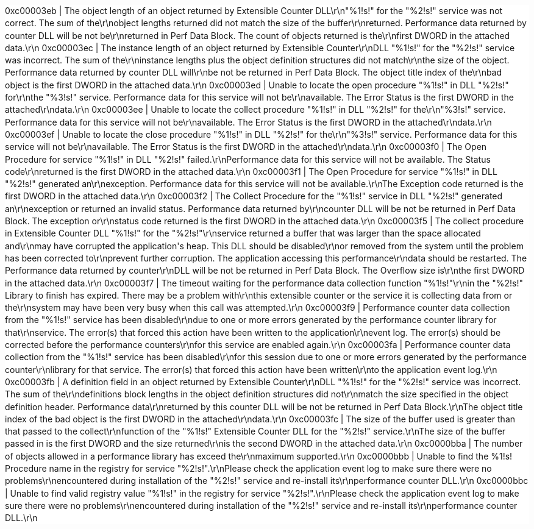 0xc00003eb | The object length of an object returned by Extensible Counter DLL\r\n"%1!s!" for the "%2!s!" service was not correct. The sum of the\r\nobject lengths returned did not match the size of the buffer\r\nreturned.  Performance data returned by counter DLL will be not be\r\nreturned in Perf Data Block. The count of objects returned is the\r\nfirst DWORD in the attached data.\r\n
0xc00003ec | The instance length of an object returned by Extensible Counter\r\nDLL "%1!s!" for the "%2!s!" service was incorrect. The sum of the\r\ninstance lengths plus the object definition structures did not match\r\nthe size of the object. Performance data returned by counter DLL will\r\nbe not be returned in Perf Data Block. The object title index of the\r\nbad object is the first DWORD in the attached data.\r\n
0xc00003ed | Unable to locate the open procedure "%1!s!" in DLL "%2!s!" for\r\nthe "%3!s!" service. Performance data for this service will not be\r\navailable. The Error Status is the first DWORD in the attached\r\ndata.\r\n
0xc00003ee | Unable to locate the collect procedure "%1!s!" in DLL "%2!s!" for the\r\n"%3!s!" service. Performance data for this service will not be\r\navailable. The Error Status is the first DWORD in the attached\r\ndata.\r\n
0xc00003ef | Unable to locate the close procedure "%1!s!" in DLL "%2!s!" for the\r\n"%3!s!" service. Performance data for this service will not be\r\navailable. The Error Status is the first DWORD in the attached\r\ndata.\r\n
0xc00003f0 | The Open Procedure for service "%1!s!" in DLL "%2!s!" failed.\r\nPerformance data for this service will not be available. The Status code\r\nreturned is the first DWORD in the attached data.\r\n
0xc00003f1 | The Open Procedure for service "%1!s!" in DLL "%2!s!" generated an\r\nexception. Performance data for this service will not be available.\r\nThe Exception code returned is the first DWORD in the attached data.\r\n
0xc00003f2 | The Collect Procedure for the "%1!s!" service in DLL "%2!s!" generated an\r\nexception or returned an invalid status. Performance data returned by\r\ncounter DLL will be not be returned in Perf Data Block. The exception or\r\nstatus code returned is the first DWORD in the attached data.\r\n
0xc00003f5 | The collect procedure in Extensible Counter DLL "%1!s!" for the "%2!s!"\r\nservice returned a buffer that was larger than the space allocated and\r\nmay have corrupted the application's heap. This DLL should be disabled\r\nor removed from the system until the problem has been corrected to\r\nprevent further corruption. The application accessing this performance\r\ndata should be restarted.  The Performance data returned by counter\r\nDLL will be not be returned in Perf Data Block. The Overflow size is\r\nthe first DWORD in the attached data.\r\n
0xc00003f7 | The timeout waiting for the performance data collection function "%1!s!"\r\nin the "%2!s!" Library to finish has expired. There may be a problem with\r\nthis extensible counter or the service it is collecting data from or the\r\nsystem may have been very busy when this call was attempted.\r\n
0xc00003f9 | Performance counter data collection from the "%1!s!" service has been disabled\r\ndue to one or more errors generated by the performance counter library for that\r\nservice. The error(s) that forced this action have been written to the application\r\nevent log. The error(s) should be corrected before the performance counters\r\nfor this service are enabled again.\r\n
0xc00003fa | Performance counter data collection from the "%1!s!" service has been disabled\r\nfor this session due to one or more errors generated by the performance counter\r\nlibrary for that service. The error(s) that forced this action have been written\r\nto the application event log.\r\n
0xc00003fb | A definition field in an object returned by Extensible Counter\r\nDLL "%1!s!" for the "%2!s!" service was incorrect. The sum of the\r\ndefinitions block lengths in the object definition structures did not\r\nmatch the size specified in the object definition header. Performance data\r\nreturned by this counter DLL will be not be returned in Perf Data Block.\r\nThe object title index of the bad object is the first DWORD in the attached\r\ndata.\r\n
0xc00003fc | The size of the buffer used is greater than that passed to the collect\r\nfunction of the "%1!s!" Extensible Counter DLL for the "%2!s!" service.\r\nThe size of the buffer passed in is the first DWORD and the size returned\r\nis the second DWORD in the attached data.\r\n
0xc0000bba | The number of objects allowed in a performance library has exceed the\r\nmaximum supported.\r\n
0xc0000bbb | Unable to find the %1!s! Procedure name in the registry for service "%2!s!".\r\nPlease check the application event log to make sure there were no problems\r\nencountered during installation of the "%2!s!" service and re-install its\r\nperformance counter DLL.\r\n
0xc0000bbc | Unable to find valid registry value "%1!s!" in the registry for service "%2!s!".\r\nPlease check the application event log to make sure there were no problems\r\nencountered during installation of the "%2!s!" service and re-install its\r\nperformance counter DLL.\r\n
